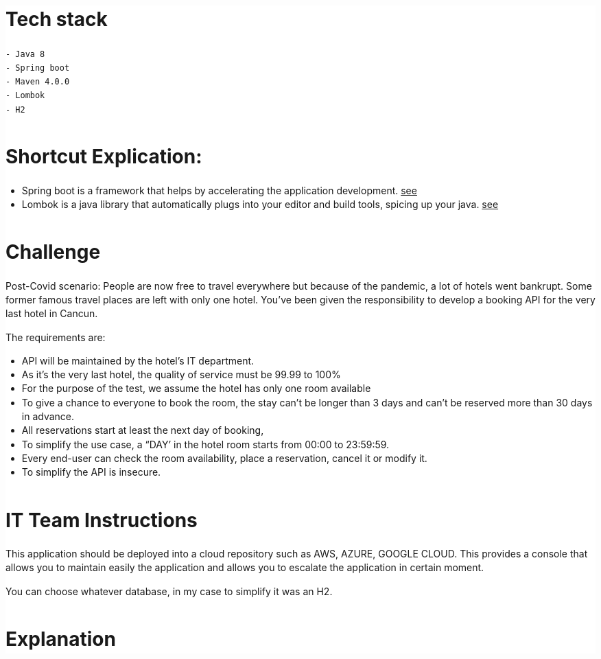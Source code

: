 # Tech stack

    - Java 8
    - Spring boot 
    - Maven 4.0.0
    - Lombok
    - H2

# Shortcut Explication:

- Spring boot is a framework that helps by accelerating the application
  development. [see](https://spring.io/guides/gs/spring-boot/)
- Lombok is a java library that automatically plugs into your editor and build tools, spicing up your java.
  [see](https://projectlombok.org)

# Challenge

Post-Covid scenario:
People are now free to travel everywhere but because of the pandemic, a lot of hotels went bankrupt. Some former famous
travel places are left with only one hotel. You’ve been given the responsibility to develop a booking API for the very
last hotel in Cancun.

The requirements are:
- API will be maintained by the hotel’s IT department.
- As it’s the very last hotel, the quality of service must be 99.99 to 100%
- For the purpose of the test, we assume the hotel has only one room available
- To give a chance to everyone to book the room, the stay can’t be longer than 3 days and can’t be reserved more than 30
  days in advance.
- All reservations start at least the next day of booking,
- To simplify the use case, a “DAY’ in the hotel room starts from 00:00 to 23:59:59.
- Every end-user can check the room availability, place a reservation, cancel it or modify it.
- To simplify the API is insecure.

# IT Team Instructions

This application should be deployed into a cloud repository such as AWS, AZURE, GOOGLE CLOUD. This provides a console
that allows you to maintain easily the application and allows you to escalate the application in certain moment.

You can choose whatever database, in my case to simplify it was an H2.

# Explanation
